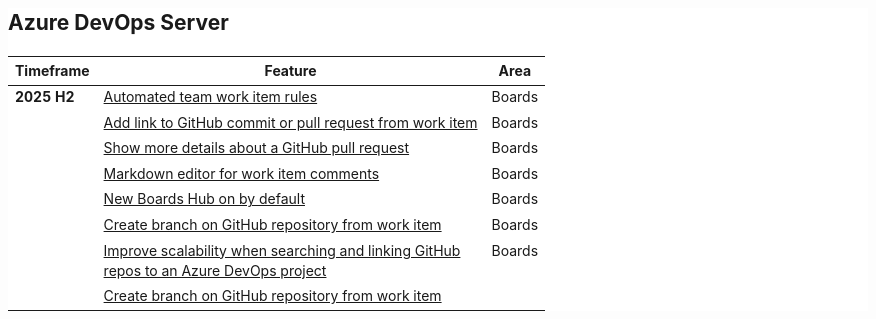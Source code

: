    </tbody>
</table>

## Azure DevOps Server 

<table>
    <thead>
        <tr>
            <th>Timeframe</th>
            <th>Feature</th>
            <th>Area</th>
        </tr>
    </thead>
    <tbody>         
      <tr>
      <td rowspan="19"><strong>2025 H2</strong></td>
       <td><a href="/azure/devops/release-notes/2024/sprint-233-update#team-automation-rules-is-generally-available" data-raw-source="[Automate rules for updating work items](/azure/devops/release-notes/2024/sprint-233-update#team-automation-rules-is-generally-available)">Automated team work item rules</a></td>
       <td>Boards</td>
      </tr>
      <tr>
        <td><a href="/azure/devops/release-notes/2024/boards/sprint-237-update" data-raw-source="[Add link to GitHub commit or pull request from work item](/azure/devops/release-notes/2024/boards/sprint-237-update)">Add link to GitHub commit or pull request from work item</a></td>
        <td>Boards</td>         
      </tr> 
      <tr>
         <td><a href="/azure/devops/release-notes/2024/sprint-235-update#show-github-pull-request-details-preview" data-raw-source="[Show more details about a GitHub pull request](/azure/devops/release-notes/2024/sprint-235-update#show-github-pull-request-details-preview)">Show more details about a GitHub pull request</a></td>
         <td>Boards</td>      
      </tr>       
      <tr>
        <td><a href="/azure/devops/release-notes/2023/boards/sprint-231-update" data-raw-source="[Markdown editor for work item comments](/azure/devops/release-notes/2023/boards/sprint-231-update)">Markdown editor for work item comments</a></td>
        <td>Boards</td>
      </tr>   
        <td><a href="/azure/devops/release-notes/roadmap/2023/new-boards-hub-on-by-default" data-raw-source="[New Boards Hub on by default](/azure/devops/release-notes/roadmap/2023/new-boards-hub-on-by-default)">New Boards Hub on by default</a></td>
        <td>Boards</td>
      </tr>     
      <tr>
         <td><a href="/azure/devops/release-notes/roadmap/2024/github-branch" data-raw-source="[Create branch on GitHub repository from work item](/azure/devops/release-notes/roadmap/2024/github-branch)">Create branch on GitHub repository from work item</a></td>
         <td>Boards</td>        
      </tr>
      <tr>
         <td><a href="/azure/devops/release-notes/roadmap/2024/scale-github-repos" data-raw-source="[Improve scalability when searching and linking GitHub repos to an Azure DevOps project](/azure/devops/release-notes/roadmap/2024/scale-github-repos)">Improve scalability when searching and linking GitHub<br/>repos to an Azure DevOps project</a></td>
         <td>Boards</td>         
      </tr>
      <tr>
         <td><a href="/azure/devops/release-notes/roadmap/2024/github-branch" data-raw-source="[Create branch on GitHub repository from work item](/azure/devops/release-notes/roadmap/2024/github-branch)">Create branch on GitHub repository from work item</a></td>